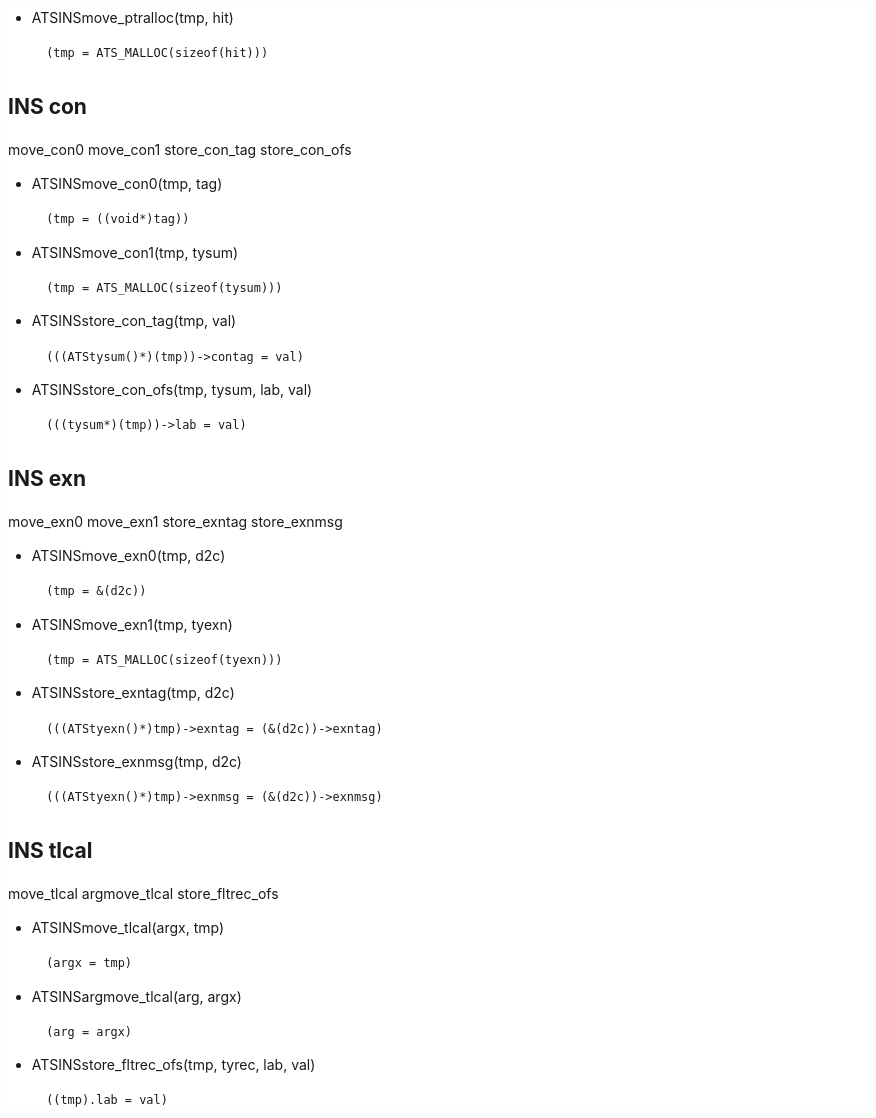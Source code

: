 
* ATSINSmove_ptralloc(tmp, hit)

		(tmp = ATS_MALLOC(sizeof(hit)))

## INS con

move_con0 move_con1
store_con_tag
store_con_ofs

* ATSINSmove_con0(tmp, tag)

		(tmp = ((void*)tag))
* ATSINSmove_con1(tmp, tysum)

		(tmp = ATS_MALLOC(sizeof(tysum)))
* ATSINSstore_con_tag(tmp, val)

		(((ATStysum()*)(tmp))->contag = val)
* ATSINSstore_con_ofs(tmp, tysum, lab, val)

		(((tysum*)(tmp))->lab = val)

## INS exn

move_exn0 move_exn1
store_exntag
store_exnmsg

* ATSINSmove_exn0(tmp, d2c)

		(tmp = &(d2c))
* ATSINSmove_exn1(tmp, tyexn)

		(tmp = ATS_MALLOC(sizeof(tyexn)))
* ATSINSstore_exntag(tmp, d2c)

		(((ATStyexn()*)tmp)->exntag = (&(d2c))->exntag)
* ATSINSstore_exnmsg(tmp, d2c)

		(((ATStyexn()*)tmp)->exnmsg = (&(d2c))->exnmsg)

## INS tlcal

move_tlcal argmove_tlcal store_fltrec_ofs

* ATSINSmove_tlcal(argx, tmp)

		(argx = tmp)
* ATSINSargmove_tlcal(arg, argx)

		(arg = argx)


* ATSINSstore_fltrec_ofs(tmp, tyrec, lab, val)

		((tmp).lab = val)
